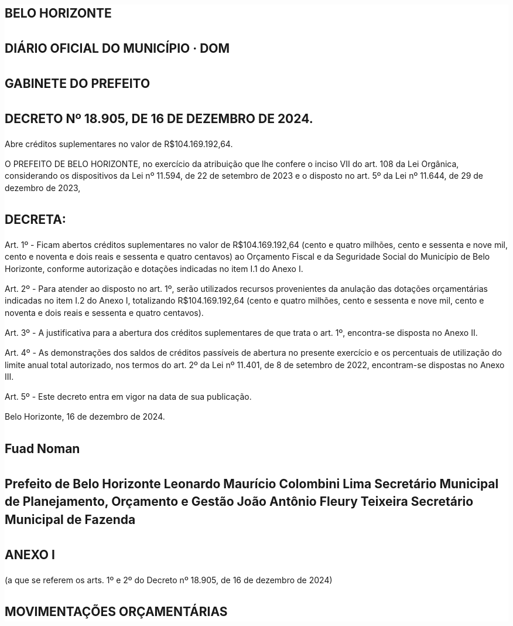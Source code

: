 ## BELO HORIZONTE

## DIÁRIO OFICIAL DO MUNICÍPIO · DOM

## GABINETE DO PREFEITO

## DECRETO Nº 18.905, DE 16 DE DEZEMBRO DE 2024.

Abre  créditos  suplementares  no  valor  de R$104.169.192,64.

O PREFEITO DE BELO HORIZONTE, no exercício da atribuição que lhe confere o inciso VII do art. 108 da Lei Orgânica, considerando os dispositivos da Lei nº 11.594, de 22 de setembro de 2023 e o disposto no art. 5º da Lei nº 11.644, de 29 de dezembro de 2023,

## DECRETA:

Art. 1º - Ficam abertos créditos suplementares no valor de R$104.169.192,64 (cento e quatro milhões, cento e sessenta e nove mil, cento e noventa e dois reais e sessenta e quatro centavos) ao Orçamento Fiscal e da Seguridade Social do Município de Belo Horizonte, conforme autorização e dotações indicadas no item I.1 do Anexo I.

Art. 2º - Para atender ao disposto no art. 1º, serão utilizados recursos provenientes da anulação das dotações orçamentárias indicadas no item I.2 do Anexo I, totalizando R$104.169.192,64 (cento e quatro milhões, cento e sessenta e nove mil, cento e noventa e dois reais e sessenta e quatro centavos).

Art. 3º - A justificativa para a abertura dos créditos suplementares de que trata o art. 1º, encontra-se disposta no Anexo II.

Art. 4º - As demonstrações dos saldos de créditos passíveis de abertura no presente exercício e os percentuais de utilização do limite anual total autorizado, nos termos do art. 2º da Lei nº 11.401, de 8 de setembro de 2022, encontram-se dispostas no Anexo III.

Art. 5º - Este decreto entra em vigor na data de sua publicação.

Belo Horizonte, 16 de dezembro de 2024.

## Fuad Noman

## Prefeito de Belo Horizonte Leonardo Maurício Colombini Lima Secretário Municipal de Planejamento, Orçamento e Gestão João Antônio Fleury Teixeira Secretário Municipal de Fazenda

## ANEXO I

(a que se referem os arts. 1º e 2º do Decreto nº 18.905, de 16 de dezembro de 2024)

## MOVIMENTAÇÕES ORÇAMENTÁRIAS
